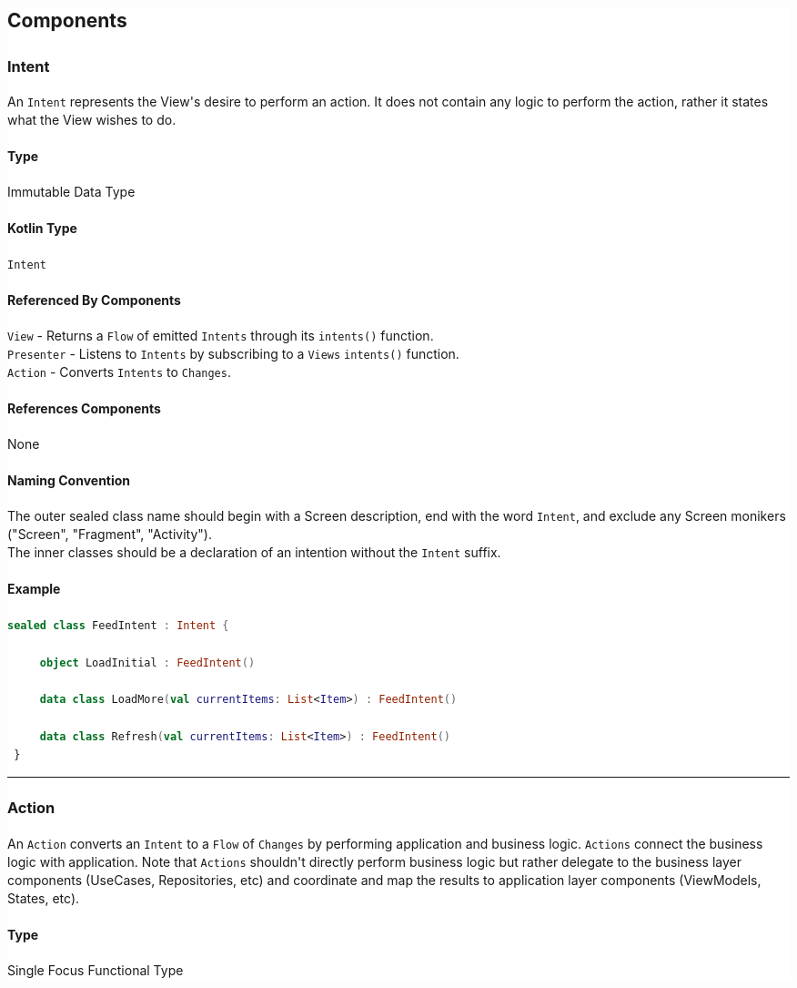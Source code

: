 ## Components

### Intent
An `Intent` represents the View's desire to perform an action. It does not contain any logic to perform the action, rather it states what the View wishes to do.

#### Type
Immutable Data Type

#### Kotlin Type
`Intent`

#### Referenced By Components
`View` - Returns a `Flow` of emitted `Intents` through its `intents()` function.
<br/>
`Presenter` - Listens to `Intents` by subscribing to a `Views` `intents()` function.
<br/>
`Action` - Converts `Intents` to `Changes`.

#### References Components
None

#### Naming Convention
The outer sealed class name should begin with a Screen description, end with the word `Intent`, and exclude any Screen monikers ("Screen", "Fragment", "Activity").
<br/>
The inner classes should be a declaration of an intention without the `Intent` suffix.

#### Example
```kotlin
sealed class FeedIntent : Intent {

     object LoadInitial : FeedIntent()

     data class LoadMore(val currentItems: List<Item>) : FeedIntent()

     data class Refresh(val currentItems: List<Item>) : FeedIntent()
 }
```

---

### Action
An `Action` converts an `Intent` to a `Flow` of `Changes` by performing application and business logic. `Actions` connect the business logic with application.
Note that `Actions` shouldn't directly perform business logic but rather delegate to the business layer components (UseCases, Repositories, etc) and coordinate and map the results to application layer components (ViewModels, States, etc).

#### Type
Single Focus Functional Type
